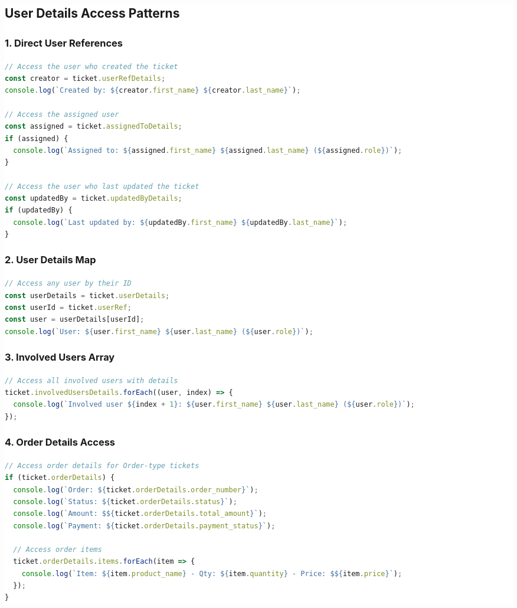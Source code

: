 ## User Details Access Patterns

### 1. Direct User References
```javascript
// Access the user who created the ticket
const creator = ticket.userRefDetails;
console.log(`Created by: ${creator.first_name} ${creator.last_name}`);

// Access the assigned user
const assigned = ticket.assignedToDetails;
if (assigned) {
  console.log(`Assigned to: ${assigned.first_name} ${assigned.last_name} (${assigned.role})`);
}

// Access the user who last updated the ticket
const updatedBy = ticket.updatedByDetails;
if (updatedBy) {
  console.log(`Last updated by: ${updatedBy.first_name} ${updatedBy.last_name}`);
}
```

### 2. User Details Map
```javascript
// Access any user by their ID
const userDetails = ticket.userDetails;
const userId = ticket.userRef;
const user = userDetails[userId];
console.log(`User: ${user.first_name} ${user.last_name} (${user.role})`);
```

### 3. Involved Users Array
```javascript
// Access all involved users with details
ticket.involvedUsersDetails.forEach((user, index) => {
  console.log(`Involved user ${index + 1}: ${user.first_name} ${user.last_name} (${user.role})`);
});
```

### 4. Order Details Access
```javascript
// Access order details for Order-type tickets
if (ticket.orderDetails) {
  console.log(`Order: ${ticket.orderDetails.order_number}`);
  console.log(`Status: ${ticket.orderDetails.status}`);
  console.log(`Amount: $${ticket.orderDetails.total_amount}`);
  console.log(`Payment: ${ticket.orderDetails.payment_status}`);
  
  // Access order items
  ticket.orderDetails.items.forEach(item => {
    console.log(`Item: ${item.product_name} - Qty: ${item.quantity} - Price: $${item.price}`);
  });
}
```
